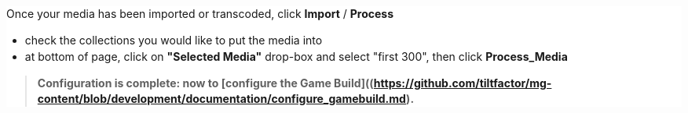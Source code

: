 Once your media has been imported or transcoded, click __Import__ / __Process__
* check the collections you would like to put the media into
* at bottom of page, click on __"Selected Media"__ drop-box and select "first 300", then click __Process_Media__

> __Configuration is complete: now to [configure the Game Build]((https://github.com/tiltfactor/mg-content/blob/development/documentation/configure_gamebuild.md).__

